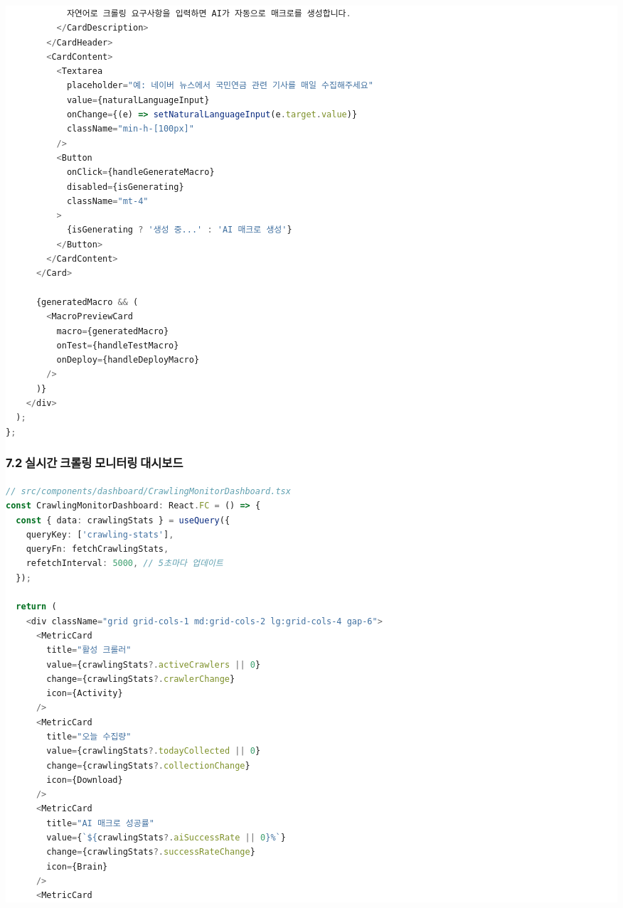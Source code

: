 ```typescript
            자연어로 크롤링 요구사항을 입력하면 AI가 자동으로 매크로를 생성합니다.
          </CardDescription>
        </CardHeader>
        <CardContent>
          <Textarea
            placeholder="예: 네이버 뉴스에서 국민연금 관련 기사를 매일 수집해주세요"
            value={naturalLanguageInput}
            onChange={(e) => setNaturalLanguageInput(e.target.value)}
            className="min-h-[100px]"
          />
          <Button 
            onClick={handleGenerateMacro}
            disabled={isGenerating}
            className="mt-4"
          >
            {isGenerating ? '생성 중...' : 'AI 매크로 생성'}
          </Button>
        </CardContent>
      </Card>

      {generatedMacro && (
        <MacroPreviewCard 
          macro={generatedMacro}
          onTest={handleTestMacro}
          onDeploy={handleDeployMacro}
        />
      )}
    </div>
  );
};
```

### 7.2 실시간 크롤링 모니터링 대시보드
```typescript
// src/components/dashboard/CrawlingMonitorDashboard.tsx
const CrawlingMonitorDashboard: React.FC = () => {
  const { data: crawlingStats } = useQuery({
    queryKey: ['crawling-stats'],
    queryFn: fetchCrawlingStats,
    refetchInterval: 5000, // 5초마다 업데이트
  });

  return (
    <div className="grid grid-cols-1 md:grid-cols-2 lg:grid-cols-4 gap-6">
      <MetricCard
        title="활성 크롤러"
        value={crawlingStats?.activeCrawlers || 0}
        change={crawlingStats?.crawlerChange}
        icon={Activity}
      />
      <MetricCard
        title="오늘 수집량"
        value={crawlingStats?.todayCollected || 0}
        change={crawlingStats?.collectionChange}
        icon={Download}
      />
      <MetricCard
        title="AI 매크로 성공률"
        value={`${crawlingStats?.aiSuccessRate || 0}%`}
        change={crawlingStats?.successRateChange}
        icon={Brain}
      />
      <MetricCard
```